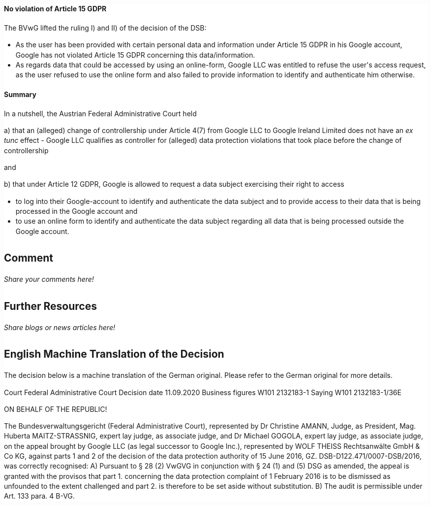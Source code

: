 #### No violation of Article 15 GDPR

The BVwG lifted the ruling I) and II) of the decision of the DSB:

*   As the user has been provided with certain personal data and information under Article 15 GDPR in his Google account, Google has not violated Article 15 GDPR concerning this data/information.
*   As regards data that could be accessed by using an online-form, Google LLC was entitled to refuse the user's access request, as the user refused to use the online form and also failed to provide information to identify and authenticate him otherwise.

#### Summary

In a nutshell, the Austrian Federal Administrative Court held

a) that an (alleged) change of controllership under Article 4(7) from Google LLC to Google Ireland Limited does not have an _ex tunc_ effect - Google LLC qualifies as controller for (alleged) data protection violations that took place before the change of controllership

and

b) that under Article 12 GDPR, Google is allowed to request a data subject exercising their right to access

*   to log into their Google-account to identify and authenticate the data subject and to provide access to their data that is being processed in the Google account and
*   to use an online form to identify and authenticate the data subject regarding all data that is being processed outside the Google account.

## Comment

_Share your comments here!_

## Further Resources

_Share blogs or news articles here!_

## English Machine Translation of the Decision

The decision below is a machine translation of the German original. Please refer to the German original for more details.

Court
Federal Administrative Court
Decision date
11.09.2020 Business figures
W101 2132183-1
Saying
W101 2132183-1/36E

ON BEHALF OF THE REPUBLIC!

The Bundesverwaltungsgericht (Federal Administrative Court), represented by Dr Christine AMANN, Judge, as President, Mag. Huberta MAITZ-STRASSNIG, expert lay judge, as associate judge, and Dr Michael GOGOLA, expert lay judge, as associate judge, on the appeal brought by Google LLC (as legal successor to Google Inc.), represented by WOLF THEISS Rechtsanwälte GmbH & Co KG, against parts 1 and 2 of the decision of the data protection authority of 15 June 2016, GZ. DSB-D122.471/0007-DSB/2016, was correctly recognised: 
A) Pursuant to § 28 (2) VwGVG in conjunction with § 24 (1) and (5) DSG as amended, the appeal is granted with the provisos that part 1. concerning the data protection complaint of 1 February 2016 is to be dismissed as unfounded to the extent challenged and part 2. is therefore to be set aside without substitution.
B) The audit is permissible under Art. 133 para. 4 B-VG.
